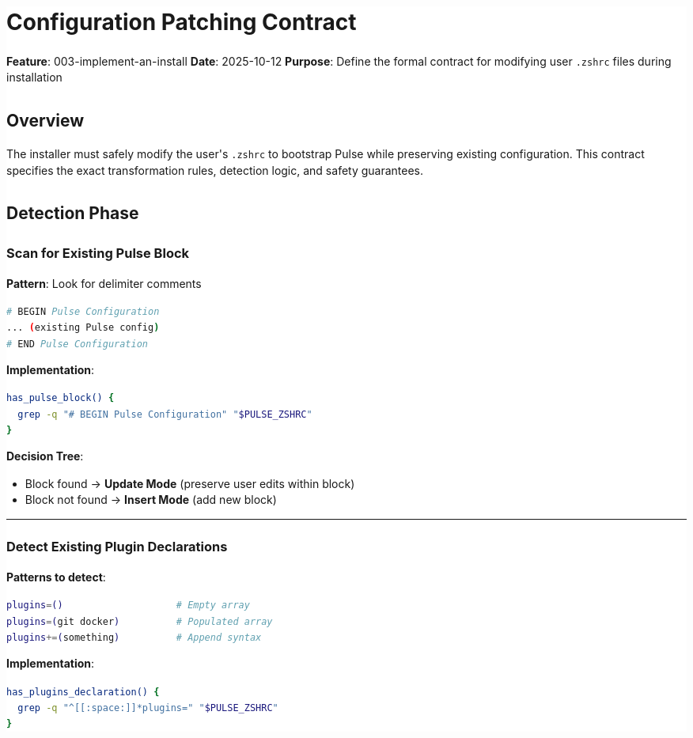 # Configuration Patching Contract

**Feature**: 003-implement-an-install
**Date**: 2025-10-12
**Purpose**: Define the formal contract for modifying user `.zshrc` files during installation

## Overview

The installer must safely modify the user's `.zshrc` to bootstrap Pulse while preserving existing configuration. This contract specifies the exact transformation rules, detection logic, and safety guarantees.

## Detection Phase

### Scan for Existing Pulse Block

**Pattern**: Look for delimiter comments

```bash
# BEGIN Pulse Configuration
... (existing Pulse config)
# END Pulse Configuration
```

**Implementation**:

```bash
has_pulse_block() {
  grep -q "# BEGIN Pulse Configuration" "$PULSE_ZSHRC"
}
```

**Decision Tree**:

- Block found → **Update Mode** (preserve user edits within block)
- Block not found → **Insert Mode** (add new block)

---

### Detect Existing Plugin Declarations

**Patterns to detect**:

```bash
plugins=()                    # Empty array
plugins=(git docker)          # Populated array
plugins+=(something)          # Append syntax
```

**Implementation**:

```bash
has_plugins_declaration() {
  grep -q "^[[:space:]]*plugins=" "$PULSE_ZSHRC"
}
```
